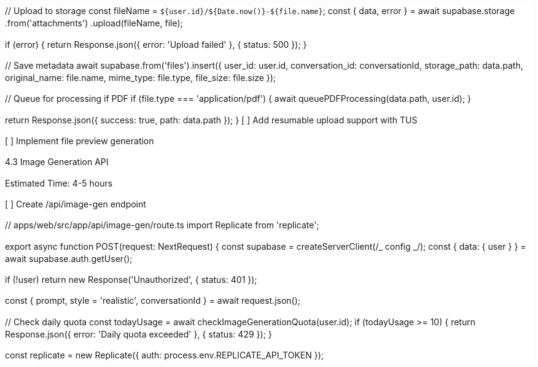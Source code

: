 // Upload to storage
const fileName = `${user.id}/${Date.now()}-${file.name}`;
const { data, error } = await supabase.storage
.from('attachments')
.upload(fileName, file);

if (error) {
return Response.json({ error: 'Upload failed' }, { status: 500 });
}

// Save metadata
await supabase.from('files').insert({
user_id: user.id,
conversation_id: conversationId,
storage_path: data.path,
original_name: file.name,
mime_type: file.type,
file_size: file.size
});

// Queue for processing if PDF
if (file.type === 'application/pdf') {
await queuePDFProcessing(data.path, user.id);
}

return Response.json({ success: true, path: data.path });
}
[ ] Add resumable upload support with TUS

[ ] Implement file preview generation

4.3 Image Generation API

Estimated Time: 4-5 hours

[ ] Create /api/image-gen endpoint

// apps/web/src/app/api/image-gen/route.ts
import Replicate from 'replicate';

export async function POST(request: NextRequest) {
const supabase = createServerClient(/_ config _/);
const { data: { user } } = await supabase.auth.getUser();

if (!user) return new Response('Unauthorized', { status: 401 });

const { prompt, style = 'realistic', conversationId } = await request.json();

// Check daily quota
const todayUsage = await checkImageGenerationQuota(user.id);
if (todayUsage >= 10) {
return Response.json({ error: 'Daily quota exceeded' }, { status: 429 });
}

const replicate = new Replicate({
auth: process.env.REPLICATE_API_TOKEN
});
